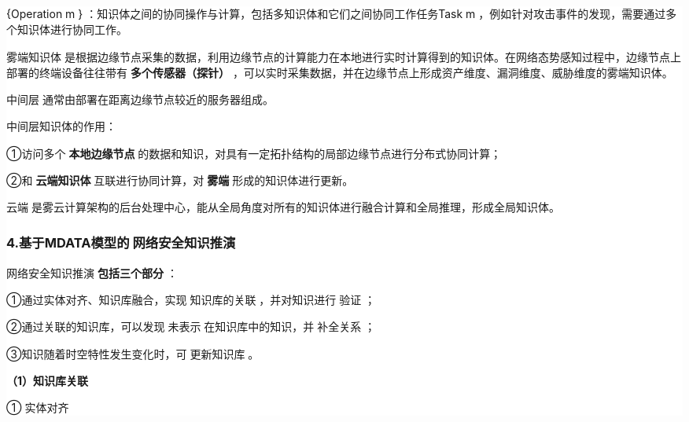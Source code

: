 {Operation
m
}
：知识体之间的协同操作与计算，包括多知识体和它们之间协同工作任务Task
m
，例如针对攻击事件的发现，需要通过多个知识体进行协同工作。

雾端知识体
是根据边缘节点采集的数据，利用边缘节点的计算能力在本地进行实时计算得到的知识体。在网络态势感知过程中，边缘节点上部署的终端设备往往带有
**多个传感器（探针）**
，可以实时采集数据，并在边缘节点上形成资产维度、漏洞维度、威胁维度的雾端知识体。
  

中间层
通常由部署在距离边缘节点较近的服务器组成。
  
中间层知识体的作用：
  
①访问多个
**本地边缘节点**
的数据和知识，对具有一定拓扑结构的局部边缘节点进行分布式协同计算；
  
②和
**云端知识体**
互联进行协同计算，对
**雾端**
形成的知识体进行更新。
  

云端
是雾云计算架构的后台处理中心，能从全局角度对所有的知识体进行融合计算和全局推理，形成全局知识体。

### 4.基于MDATA模型的 网络安全知识推演

网络安全知识推演
**包括三个部分**
：
  
①通过实体对齐、知识库融合，实现
知识库的关联
，并对知识进行
验证
；
  
②通过关联的知识库，可以发现
未表示
在知识库中的知识，并
补全关系
；
  
③知识随着时空特性发生变化时，可
更新知识库
。

**（1）知识库关联**
  
①
实体对齐
  